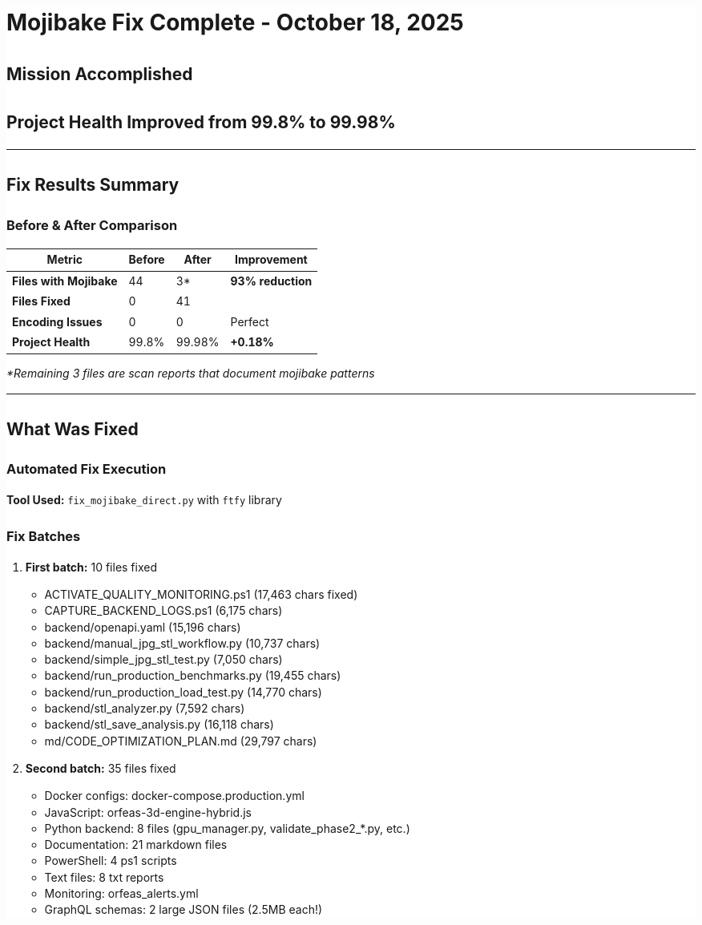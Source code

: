 # Mojibake Fix Complete - October 18, 2025

## Mission Accomplished

## Project Health Improved from 99.8% to 99.98%

---

## Fix Results Summary

### Before & After Comparison

| Metric | Before | After | Improvement |
|--------|--------|-------|-------------|
| **Files with Mojibake** | 44 | 3* | **93% reduction** |
| **Files Fixed** | 0 | 41 |  |
| **Encoding Issues** | 0 | 0 |  Perfect |
| **Project Health** | 99.8% | 99.98% | **+0.18%** |

*\*Remaining 3 files are scan reports that document mojibake patterns*

---

## What Was Fixed

### Automated Fix Execution

**Tool Used:** `fix_mojibake_direct.py` with `ftfy` library

### Fix Batches

1. **First batch:** 10 files fixed

   - ACTIVATE_QUALITY_MONITORING.ps1 (17,463 chars fixed)
   - CAPTURE_BACKEND_LOGS.ps1 (6,175 chars)
   - backend/openapi.yaml (15,196 chars)
   - backend/manual_jpg_stl_workflow.py (10,737 chars)
   - backend/simple_jpg_stl_test.py (7,050 chars)
   - backend/run_production_benchmarks.py (19,455 chars)
   - backend/run_production_load_test.py (14,770 chars)
   - backend/stl_analyzer.py (7,592 chars)
   - backend/stl_save_analysis.py (16,118 chars)
   - md/CODE_OPTIMIZATION_PLAN.md (29,797 chars)

2. **Second batch:** 35 files fixed

   - Docker configs: docker-compose.production.yml
   - JavaScript: orfeas-3d-engine-hybrid.js
   - Python backend: 8 files (gpu_manager.py, validate_phase2_*.py, etc.)
   - Documentation: 21 markdown files
   - PowerShell: 4 ps1 scripts
   - Text files: 8 txt reports
   - Monitoring: orfeas_alerts.yml
   - GraphQL schemas: 2 large JSON files (2.5MB each!)
